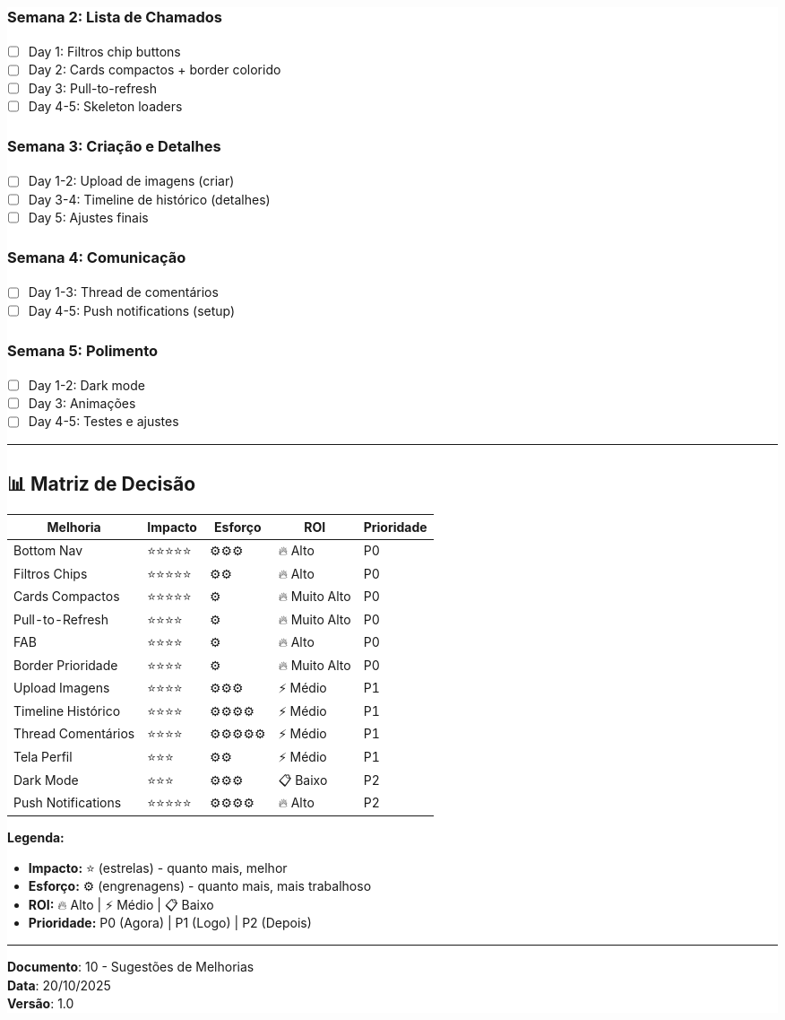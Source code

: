 ### **Semana 2: Lista de Chamados**
- [ ] Day 1: Filtros chip buttons
- [ ] Day 2: Cards compactos + border colorido
- [ ] Day 3: Pull-to-refresh
- [ ] Day 4-5: Skeleton loaders

### **Semana 3: Criação e Detalhes**
- [ ] Day 1-2: Upload de imagens (criar)
- [ ] Day 3-4: Timeline de histórico (detalhes)
- [ ] Day 5: Ajustes finais

### **Semana 4: Comunicação**
- [ ] Day 1-3: Thread de comentários
- [ ] Day 4-5: Push notifications (setup)

### **Semana 5: Polimento**
- [ ] Day 1-2: Dark mode
- [ ] Day 3: Animações
- [ ] Day 4-5: Testes e ajustes

---

## 📊 Matriz de Decisão

| Melhoria | Impacto | Esforço | ROI | Prioridade |
|----------|---------|---------|-----|------------|
| Bottom Nav | ⭐⭐⭐⭐⭐ | ⚙️⚙️⚙️ | 🔥 Alto | P0 |
| Filtros Chips | ⭐⭐⭐⭐⭐ | ⚙️⚙️ | 🔥 Alto | P0 |
| Cards Compactos | ⭐⭐⭐⭐⭐ | ⚙️ | 🔥 Muito Alto | P0 |
| Pull-to-Refresh | ⭐⭐⭐⭐ | ⚙️ | 🔥 Muito Alto | P0 |
| FAB | ⭐⭐⭐⭐ | ⚙️ | 🔥 Alto | P0 |
| Border Prioridade | ⭐⭐⭐⭐ | ⚙️ | 🔥 Muito Alto | P0 |
| Upload Imagens | ⭐⭐⭐⭐ | ⚙️⚙️⚙️ | ⚡ Médio | P1 |
| Timeline Histórico | ⭐⭐⭐⭐ | ⚙️⚙️⚙️⚙️ | ⚡ Médio | P1 |
| Thread Comentários | ⭐⭐⭐⭐ | ⚙️⚙️⚙️⚙️⚙️ | ⚡ Médio | P1 |
| Tela Perfil | ⭐⭐⭐ | ⚙️⚙️ | ⚡ Médio | P1 |
| Dark Mode | ⭐⭐⭐ | ⚙️⚙️⚙️ | 📋 Baixo | P2 |
| Push Notifications | ⭐⭐⭐⭐⭐ | ⚙️⚙️⚙️⚙️ | 🔥 Alto | P2 |

**Legenda:**
- **Impacto:** ⭐ (estrelas) - quanto mais, melhor
- **Esforço:** ⚙️ (engrenagens) - quanto mais, mais trabalhoso
- **ROI:** 🔥 Alto | ⚡ Médio | 📋 Baixo
- **Prioridade:** P0 (Agora) | P1 (Logo) | P2 (Depois)

---

**Documento**: 10 - Sugestões de Melhorias  
**Data**: 20/10/2025  
**Versão**: 1.0
